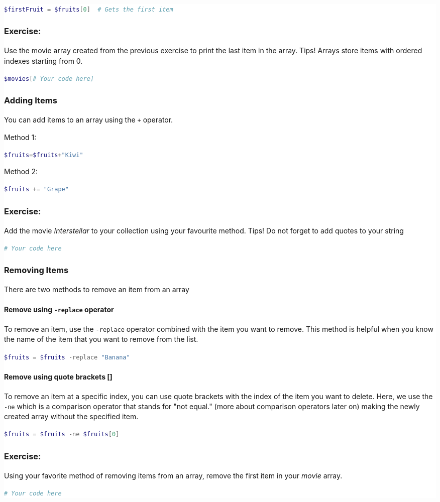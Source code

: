 ```powershell
$firstFruit = $fruits[0]  # Gets the first item
```

### Exercise:
Use the movie array created from the previous exercise to print the last item in the array. 
Tips! Arrays store items with ordered indexes starting from 0. 
```powershell
$movies[# Your code here]
```

### Adding Items
You can add items to an array using the `+` operator.

Method 1: 
```powershell
$fruits=$fruits+"Kiwi"
```

Method 2: 
```powershell
$fruits += "Grape"
```

### Exercise:
Add the movie _Interstellar_ to your collection using your favourite method.
Tips! Do not forget to add quotes to your string

```powershell
# Your code here
```

### Removing Items
There are two methods to remove an item from an array 
#### Remove using `-replace` operator 
To remove an item, use the `-replace` operator combined with the item you want to remove.
This method is helpful when you know the name of the item that you want to remove from the list.
```powershell
$fruits = $fruits -replace "Banana"
```
#### Remove using quote brackets []
To remove an item at a specific index, you can use quote brackets with the index of the item you want to delete. 
Here, we use the `-ne` which is a comparison operator that stands for "not equal." (more about comparison operators later on) making the newly created array without the specified item.

```powershell
$fruits = $fruits -ne $fruits[0]
```

### Exercise:
Using your favorite method of removing items from an array, remove the first item in your _movie_ array. 
```powershell
# Your code here
```
